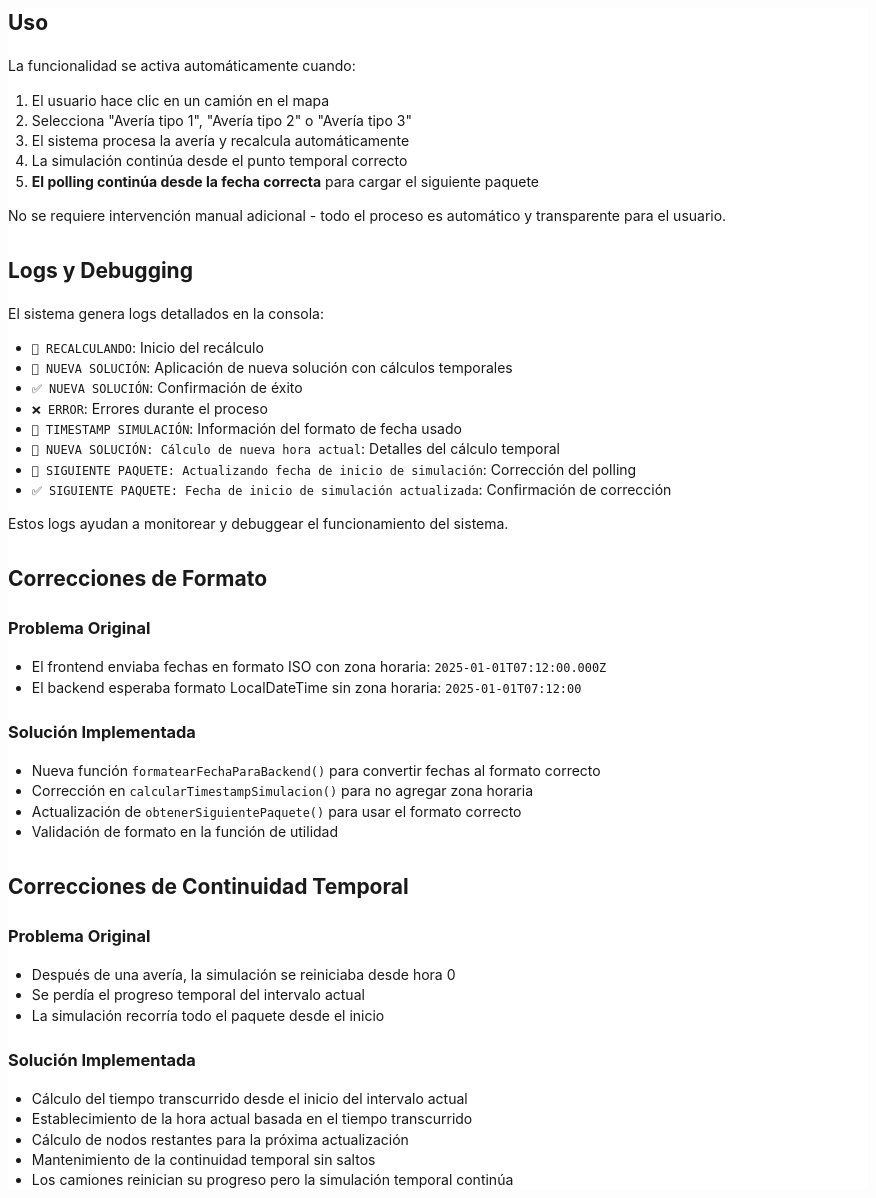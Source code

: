 ## Uso

La funcionalidad se activa automáticamente cuando:
1. El usuario hace clic en un camión en el mapa
2. Selecciona "Avería tipo 1", "Avería tipo 2" o "Avería tipo 3"
3. El sistema procesa la avería y recalcula automáticamente
4. La simulación continúa desde el punto temporal correcto
5. **El polling continúa desde la fecha correcta** para cargar el siguiente paquete

No se requiere intervención manual adicional - todo el proceso es automático y transparente para el usuario.

## Logs y Debugging

El sistema genera logs detallados en la consola:
- `🧬 RECALCULANDO`: Inicio del recálculo
- `🔄 NUEVA SOLUCIÓN`: Aplicación de nueva solución con cálculos temporales
- `✅ NUEVA SOLUCIÓN`: Confirmación de éxito
- `❌ ERROR`: Errores durante el proceso
- `📅 TIMESTAMP SIMULACIÓN`: Información del formato de fecha usado
- `🔄 NUEVA SOLUCIÓN: Cálculo de nueva hora actual`: Detalles del cálculo temporal
- `📅 SIGUIENTE PAQUETE: Actualizando fecha de inicio de simulación`: Corrección del polling
- `✅ SIGUIENTE PAQUETE: Fecha de inicio de simulación actualizada`: Confirmación de corrección

Estos logs ayudan a monitorear y debuggear el funcionamiento del sistema.

## Correcciones de Formato

### Problema Original
- El frontend enviaba fechas en formato ISO con zona horaria: `2025-01-01T07:12:00.000Z`
- El backend esperaba formato LocalDateTime sin zona horaria: `2025-01-01T07:12:00`

### Solución Implementada
- Nueva función `formatearFechaParaBackend()` para convertir fechas al formato correcto
- Corrección en `calcularTimestampSimulacion()` para no agregar zona horaria
- Actualización de `obtenerSiguientePaquete()` para usar el formato correcto
- Validación de formato en la función de utilidad

## Correcciones de Continuidad Temporal

### Problema Original
- Después de una avería, la simulación se reiniciaba desde hora 0
- Se perdía el progreso temporal del intervalo actual
- La simulación recorría todo el paquete desde el inicio

### Solución Implementada
- Cálculo del tiempo transcurrido desde el inicio del intervalo actual
- Establecimiento de la hora actual basada en el tiempo transcurrido
- Cálculo de nodos restantes para la próxima actualización
- Mantenimiento de la continuidad temporal sin saltos
- Los camiones reinician su progreso pero la simulación temporal continúa
